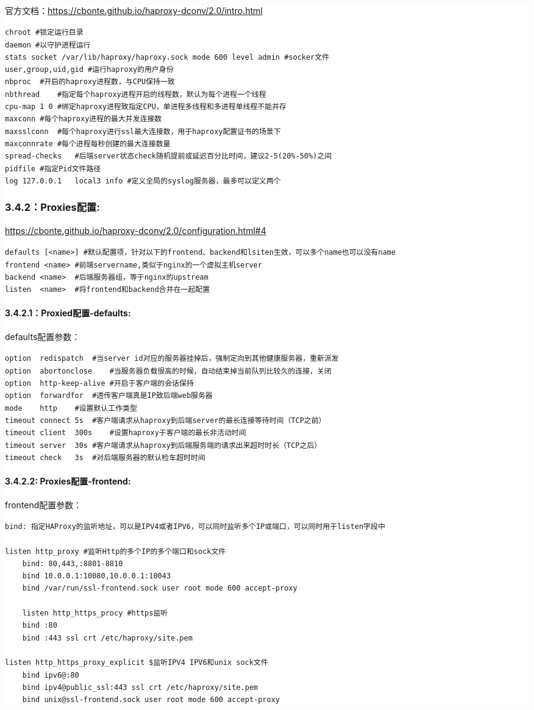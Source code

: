 官方文档：https://cbonte.github.io/haproxy-dconv/2.0/intro.html

```
chroot #锁定运行目录
daemon #以守护进程运行
stats socket /var/lib/haproxy/haproxy.sock mode 600 level admin #socker文件
user,group,uid,gid #运行haproxy的用户身份
nbproc	#开启的haproxy进程数，与CPU保持一致
nbthread	#指定每个haproxy进程开启的线程数，默认为每个进程一个线程
cpu-map	1 0 #绑定haproxy进程致指定CPU，单进程多线程和多进程单线程不能并存
maxconn	#每个haproxy进程的最大并发连接数
maxsslconn	#每个haproxy进行ssl最大连接数，用于haproxy配置证书的场景下
maxconnrate	#每个进程每秒创建的最大连接数量
spread-checks	#后端server状态check随机提前或延迟百分比时间，建议2-5(20%-50%)之间
pidfile	#指定Pid文件路径
log 127.0.0.1	local3 info #定义全局的syslog服务器，最多可以定义两个
```

### 3.4.2：Proxies配置:

https://cbonte.github.io/haproxy-dconv/2.0/configuration.html#4

```
defaults [<name>] #默认配置项，针对以下的frontend、backend和lsiten生效，可以多个name也可以没有name
frontend <name> #前端servername,类似于nginx的一个虚拟主机server
backend <name>	#后端服务器组，等于nginx的upstream
listen	<name>	#将frontend和backend合并在一起配置
```





#### 3.4.2.1：Proxied配置-defaults:

defaults配置参数：

```
option	redispatch	#当server id对应的服务器挂掉后，强制定向到其他健康服务器，重新派发
option	abortonclose	#当服务器负载很高的时候，自动结束掉当前队列比较久的连接，关闭
option	http-keep-alive	#开启于客户端的会话保持
option  forwardfor	#透传客户端真是IP致后端web服务器
mode	http	#设置默认工作类型
timeout	connect	5s	#客户端请求从haproxy到后端server的最长连接等待时间（TCP之前）
timeout	client	300s	#设置haproxy于客户端的最长非活动时间
timeout	server	30s	#客户端请求从haproxy到后端服务端的请求出来超时时长（TCP之后）
timeout	check	3s	#对后端服务器的默认检车超时时间

```

#### 3.4.2.2: Proxies配置-frontend:

frontend配置参数：

```
bind: 指定HAProxy的监听地址，可以是IPV4或者IPV6，可以同时监听多个IP或端口，可以同时用于listen字段中

listen http_proxy #监听Http的多个IP的多个端口和sock文件
	bind: 80,443,:8801-8810
	bind 10.0.0.1:10080,10.0.0.1:10043
	bind /var/run/ssl-frontend.sock user root mode 600 accept-proxy
	
	listen http_https_procy #https监听
	bind :80
	bind :443 ssl crt /etc/haproxy/site.pem
	
listen http_https_proxy_explicit $监听IPV4 IPV6和unix sock文件
	bind ipv6@:80
	bind ipv4@public_ssl:443 ssl crt /etc/haproxy/site.pem
	bind unix@ssl-frontend.sock user root mode 600 accept-proxy
```